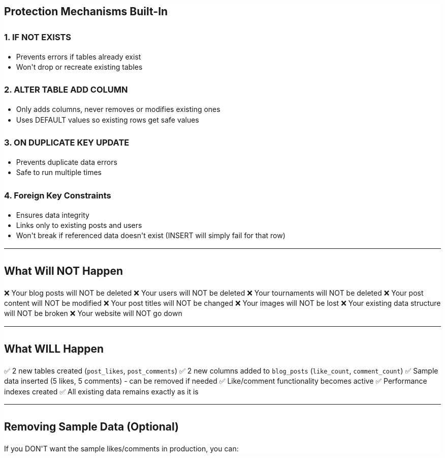 
## Protection Mechanisms Built-In

### 1. **IF NOT EXISTS**
- Prevents errors if tables already exist
- Won't drop or recreate existing tables

### 2. **ALTER TABLE ADD COLUMN**
- Only adds columns, never removes or modifies existing ones
- Uses DEFAULT values so existing rows get safe values

### 3. **ON DUPLICATE KEY UPDATE**
- Prevents duplicate data errors
- Safe to run multiple times

### 4. **Foreign Key Constraints**
- Ensures data integrity
- Links only to existing posts and users
- Won't break if referenced data doesn't exist (INSERT will simply fail for that row)

---

## What Will NOT Happen

❌ Your blog posts will NOT be deleted
❌ Your users will NOT be deleted
❌ Your tournaments will NOT be deleted
❌ Your post content will NOT be modified
❌ Your post titles will NOT be changed
❌ Your images will NOT be lost
❌ Your existing data structure will NOT be broken
❌ Your website will NOT go down

---

## What WILL Happen

✅ 2 new tables created (`post_likes`, `post_comments`)
✅ 2 new columns added to `blog_posts` (`like_count`, `comment_count`)
✅ Sample data inserted (5 likes, 5 comments) - can be removed if needed
✅ Like/comment functionality becomes active
✅ Performance indexes created
✅ All existing data remains exactly as it is

---

## Removing Sample Data (Optional)

If you DON'T want the sample likes/comments in production, you can:

